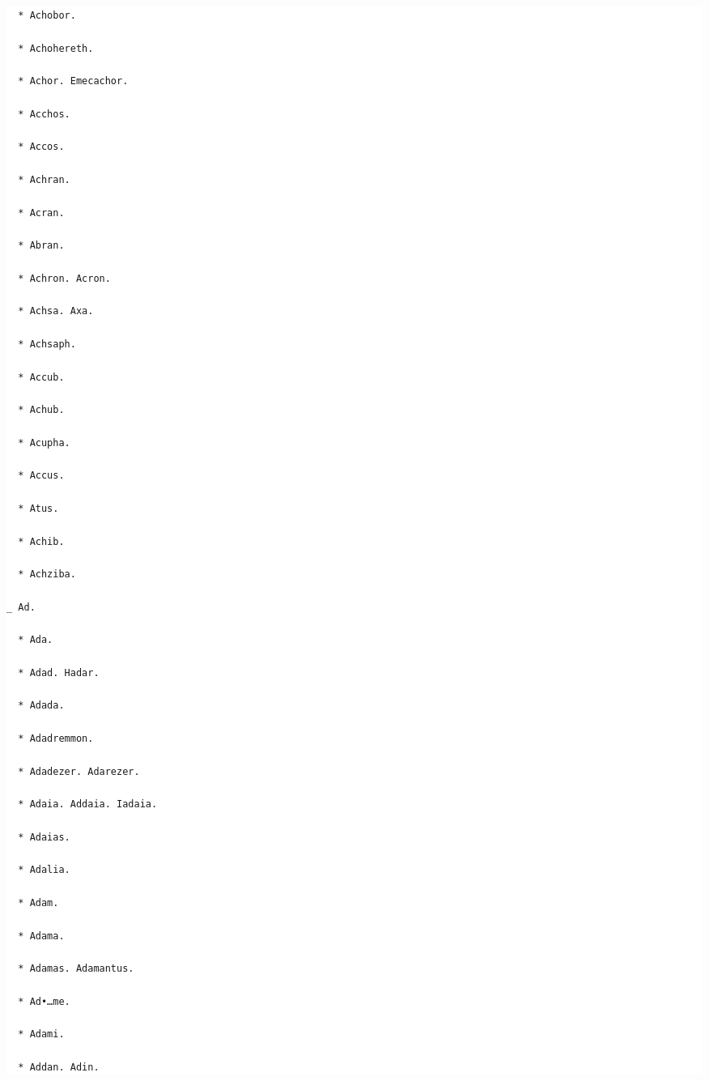       * Achobor.

      * Achohereth.

      * Achor. Emecachor.

      * Acchos.

      * Accos.

      * Achran.

      * Acran.

      * Abran.

      * Achron. Acron.

      * Achsa. Axa.

      * Achsaph.

      * Accub.

      * Achub.

      * Acupha.

      * Accus.

      * Atus.

      * Achib.

      * Achziba.

    _ Ad.

      * Ada.

      * Adad. Hadar.

      * Adada.

      * Adadremmon.

      * Adadezer. Adarezer.

      * Adaia. Addaia. Iadaia.

      * Adaias.

      * Adalia.

      * Adam.

      * Adama.

      * Adamas. Adamantus.

      * Ad•…me.

      * Adami.

      * Addan. Adin.
